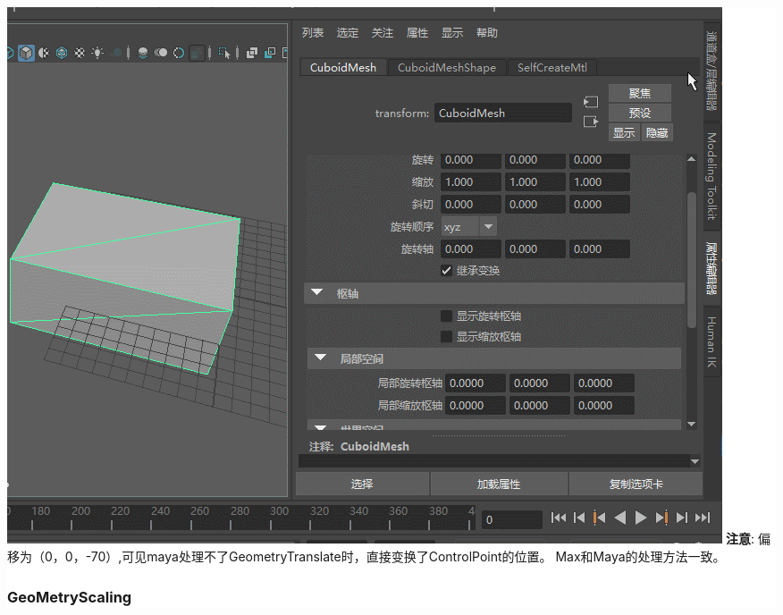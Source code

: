 ![Add](Pic/GeometryTranslate.gif)
__注意__: 偏移为（0，0，-70）,可见maya处理不了GeometryTranslate时，直接变换了ControlPoint的位置。 Max和Maya的处理方法一致。 

### GeoMetryScaling